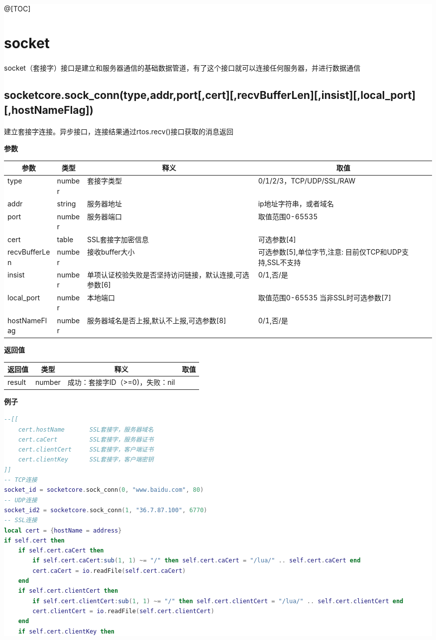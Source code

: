 @[TOC]

# socket
socket（套接字）接口是建立和服务器通信的基础数据管道，有了这个接口就可以连接任何服务器，并进行数据通信
## socketcore.sock_conn(type,addr,port[,cert][,recvBufferLen][,insist][,local_port][,hostNameFlag])

建立套接字连接。异步接口，连接结果通过rtos.recv()接口获取的消息返回

**参数**

|参数|类型|释义|取值|
|-|-|-|-|
|type|number|套接字类型| 0/1/2/3，TCP/UDP/SSL/RAW|
|addr|string|服务器地址|ip地址字符串，或者域名|
|port|number|服务器端口|取值范围0-65535|
|cert|table|SSL套接字加密信息|可选参数[4]|
|recvBufferLen|number|接收buffer大小|可选参数[5],单位字节,注意: 目前仅TCP和UDP支持,SSL不支持 |
|insist|number|单项认证校验失败是否坚持访问链接，默认连接,可选参数[6]|0/1,否/是|
|local_port|number|本地端口|取值范围0-65535 当非SSL时可选参数[7]|
|hostNameFlag|number|服务器域名是否上报,默认不上报,可选参数[8]|0/1,否/是|

**返回值**

|返回值|类型|释义|取值|
|-|-|-|-|
|result|number|成功：套接字ID（>=0)，失败：nil|  |

**例子**

```lua
--[[
    cert.hostName       SSL套接字，服务器域名
    cert.caCert         SSL套接字，服务器证书
    cert.clientCert     SSL套接字，客户端证书
    cert.clientKey      SSL套接字，客户端密钥
]]
-- TCP连接
socket_id = socketcore.sock_conn(0, "www.baidu.com", 80)
-- UDP连接
socket_id2 = socketcore.sock_conn(1, "36.7.87.100", 6770)
-- SSL连接
local cert = {hostName = address}
if self.cert then
    if self.cert.caCert then
        if self.cert.caCert:sub(1, 1) ~= "/" then self.cert.caCert = "/lua/" .. self.cert.caCert end
        cert.caCert = io.readFile(self.cert.caCert)
    end
    if self.cert.clientCert then
        if self.cert.clientCert:sub(1, 1) ~= "/" then self.cert.clientCert = "/lua/" .. self.cert.clientCert end
        cert.clientCert = io.readFile(self.cert.clientCert)
    end
    if self.cert.clientKey then
```